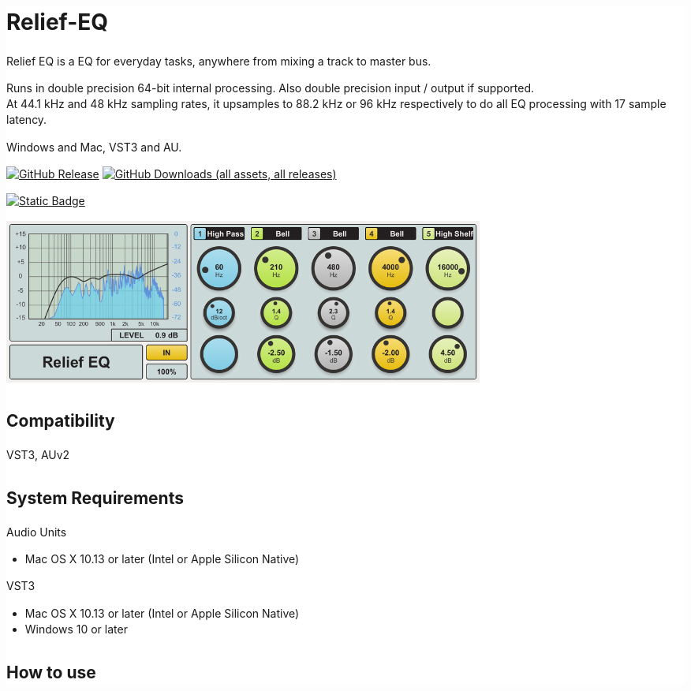 # Relief-EQ

Relief EQ is a EQ for everyday tasks, anywhere from mixing a track to master bus.  

Runs in double precision 64-bit internal processing. Also double precision input / output if supported.  
At 44.1 kHz and 48 kHz sampling rates, it upsamples to 88.2 kHz or 96 kHz respectively to do all EQ processing with 17 sample latency.  

Windows and Mac, VST3 and AU.  

[![GitHub Release](https://img.shields.io/github/v/release/kiriki-liszt/Relief_EQ?style=flat-square&label=Get%20latest%20Release)](https://github.com/Kiriki-liszt/Relief_EQ/releases/latest)
[![GitHub Downloads (all assets, all releases)](https://img.shields.io/github/downloads/kiriki-liszt/Relief_EQ/total?style=flat-square&label=total%20downloads&color=blue)](https://tooomm.github.io/github-release-stats/?username=Kiriki-liszt&repository=Relief_EQ)  

[![Static Badge](https://img.shields.io/badge/coffee%20maybe%3F%20%3D%5D%20-gray?style=for-the-badge&logo=buy-me-a-coffee)](https://buymeacoffee.com/kirikiaris)  

<img src="https://github.com/Kiriki-liszt/Relief_EQ/blob/main/screenshot.png?raw=true"  width="600"/>  

## Compatibility  

VST3, AUv2  

## System Requirements

Audio Units  

* Mac OS X 10.13 or later (Intel or Apple Silicon Native)

VST3  

* Mac OS X 10.13 or later (Intel or Apple Silicon Native)
* Windows 10 or later

## How to use  

